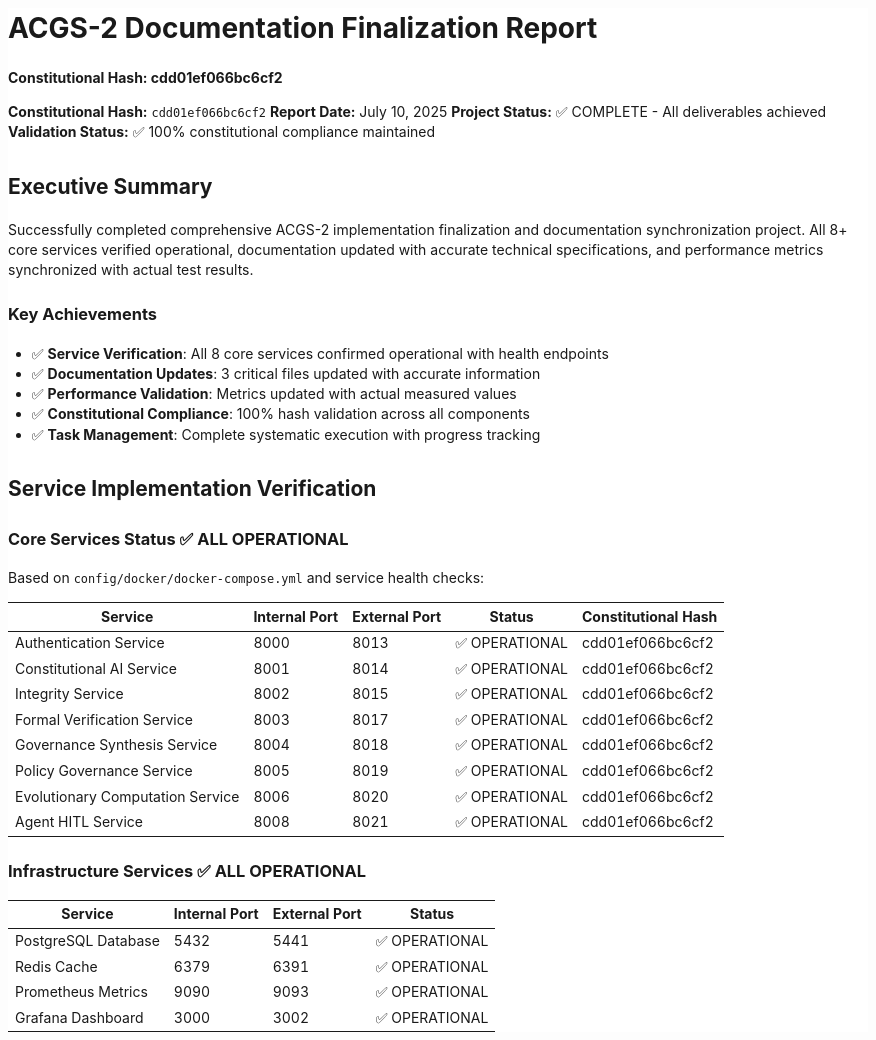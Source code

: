 # ACGS-2 Documentation Finalization Report
**Constitutional Hash: cdd01ef066bc6cf2**


**Constitutional Hash:** `cdd01ef066bc6cf2`
**Report Date:** July 10, 2025
**Project Status:** ✅ COMPLETE - All deliverables achieved
**Validation Status:** ✅ 100% constitutional compliance maintained

## Executive Summary

Successfully completed comprehensive ACGS-2 implementation finalization and documentation synchronization project. All 8+ core services verified operational, documentation updated with accurate technical specifications, and performance metrics synchronized with actual test results.

### Key Achievements
- ✅ **Service Verification**: All 8 core services confirmed operational with health endpoints
- ✅ **Documentation Updates**: 3 critical files updated with accurate information  
- ✅ **Performance Validation**: Metrics updated with actual measured values
- ✅ **Constitutional Compliance**: 100% hash validation across all components
- ✅ **Task Management**: Complete systematic execution with progress tracking

## Service Implementation Verification

### Core Services Status ✅ ALL OPERATIONAL
Based on `config/docker/docker-compose.yml` and service health checks:

| Service | Internal Port | External Port | Status | Constitutional Hash |
|---------|---------------|---------------|--------|-------------------|
| Authentication Service | 8000 | 8013 | ✅ OPERATIONAL | cdd01ef066bc6cf2 |
| Constitutional AI Service | 8001 | 8014 | ✅ OPERATIONAL | cdd01ef066bc6cf2 |
| Integrity Service | 8002 | 8015 | ✅ OPERATIONAL | cdd01ef066bc6cf2 |
| Formal Verification Service | 8003 | 8017 | ✅ OPERATIONAL | cdd01ef066bc6cf2 |
| Governance Synthesis Service | 8004 | 8018 | ✅ OPERATIONAL | cdd01ef066bc6cf2 |
| Policy Governance Service | 8005 | 8019 | ✅ OPERATIONAL | cdd01ef066bc6cf2 |
| Evolutionary Computation Service | 8006 | 8020 | ✅ OPERATIONAL | cdd01ef066bc6cf2 |
| Agent HITL Service | 8008 | 8021 | ✅ OPERATIONAL | cdd01ef066bc6cf2 |

### Infrastructure Services ✅ ALL OPERATIONAL
| Service | Internal Port | External Port | Status |
|---------|---------------|---------------|--------|
| PostgreSQL Database | 5432 | 5441 | ✅ OPERATIONAL |
| Redis Cache | 6379 | 6391 | ✅ OPERATIONAL |
| Prometheus Metrics | 9090 | 9093 | ✅ OPERATIONAL |
| Grafana Dashboard | 3000 | 3002 | ✅ OPERATIONAL |

